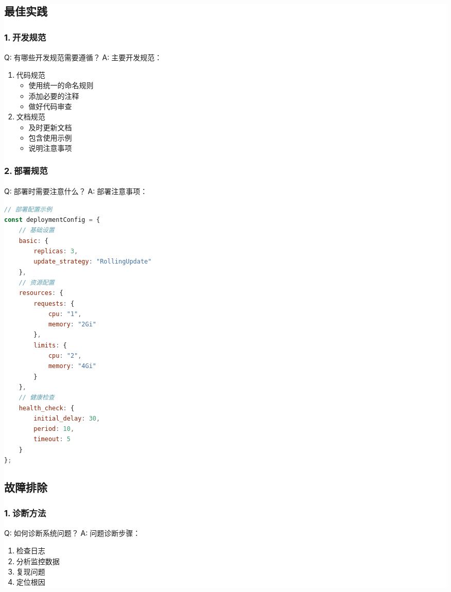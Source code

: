 ## 最佳实践

### 1. 开发规范
Q: 有哪些开发规范需要遵循？
A: 主要开发规范：
1. 代码规范
   - 使用统一的命名规则
   - 添加必要的注释
   - 做好代码审查
2. 文档规范
   - 及时更新文档
   - 包含使用示例
   - 说明注意事项

### 2. 部署规范
Q: 部署时需要注意什么？
A: 部署注意事项：
```javascript
// 部署配置示例
const deploymentConfig = {
    // 基础设置
    basic: {
        replicas: 3,
        update_strategy: "RollingUpdate"
    },
    // 资源配置
    resources: {
        requests: {
            cpu: "1",
            memory: "2Gi"
        },
        limits: {
            cpu: "2",
            memory: "4Gi"
        }
    },
    // 健康检查
    health_check: {
        initial_delay: 30,
        period: 10,
        timeout: 5
    }
};
```

## 故障排除

### 1. 诊断方法
Q: 如何诊断系统问题？
A: 问题诊断步骤：
1. 检查日志
2. 分析监控数据
3. 复现问题
4. 定位根因
